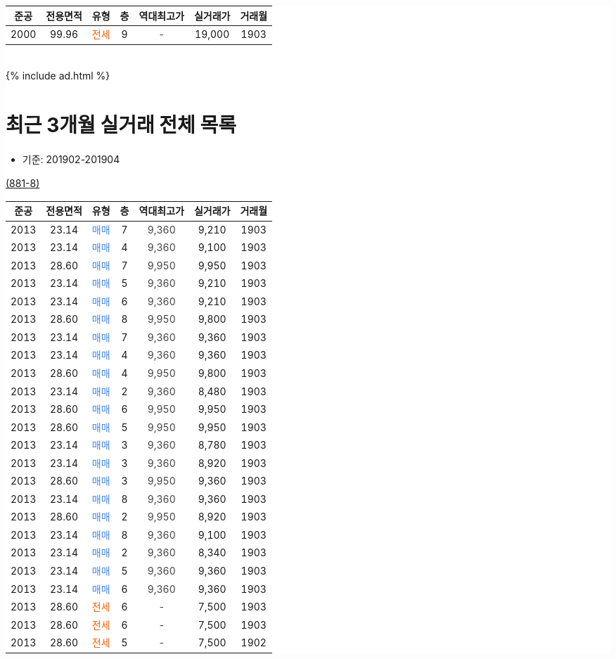 |준공|전용면적|유형|층|역대최고가|실거래가|거래월|
|:---:|:---:|:---:|:---:|:---:|:---:|:---:|
|2000|99.96|<span style="color:#ff5a00">전세</span>|9|<span style="color:#444444">-</span>|19,000|1903|


<br>
{% include ad.html %}
<br>

# 최근 3개월 실거래 전체 목록
* 기준: 201902-201904


[(881-8)](https://search.naver.com/search.naver?query=%EA%B2%BD%EA%B8%B0%EB%8F%84+%EC%98%A4%EC%82%B0%EC%8B%9C+%EC%98%A4%EC%82%B0%EB%8F%99+%28881-8%29)

|준공|전용면적|유형|층|역대최고가|실거래가|거래월|
|:---:|:---:|:---:|:---:|:---:|:---:|:---:|
|2013|23.14|<span style="color:#4285f3">매매</span>|7|<span style="color:#444444">9,360</span>|9,210|1903|
|2013|23.14|<span style="color:#4285f3">매매</span>|4|<span style="color:#444444">9,360</span>|9,100|1903|
|2013|28.60|<span style="color:#4285f3">매매</span>|7|<span style="color:#444444">9,950</span>|9,950|1903|
|2013|23.14|<span style="color:#4285f3">매매</span>|5|<span style="color:#444444">9,360</span>|9,210|1903|
|2013|23.14|<span style="color:#4285f3">매매</span>|6|<span style="color:#444444">9,360</span>|9,210|1903|
|2013|28.60|<span style="color:#4285f3">매매</span>|8|<span style="color:#444444">9,950</span>|9,800|1903|
|2013|23.14|<span style="color:#4285f3">매매</span>|7|<span style="color:#444444">9,360</span>|9,360|1903|
|2013|23.14|<span style="color:#4285f3">매매</span>|4|<span style="color:#444444">9,360</span>|9,360|1903|
|2013|28.60|<span style="color:#4285f3">매매</span>|4|<span style="color:#444444">9,950</span>|9,800|1903|
|2013|23.14|<span style="color:#4285f3">매매</span>|2|<span style="color:#444444">9,360</span>|8,480|1903|
|2013|28.60|<span style="color:#4285f3">매매</span>|6|<span style="color:#444444">9,950</span>|9,950|1903|
|2013|28.60|<span style="color:#4285f3">매매</span>|5|<span style="color:#444444">9,950</span>|9,950|1903|
|2013|23.14|<span style="color:#4285f3">매매</span>|3|<span style="color:#444444">9,360</span>|8,780|1903|
|2013|23.14|<span style="color:#4285f3">매매</span>|3|<span style="color:#444444">9,360</span>|8,920|1903|
|2013|28.60|<span style="color:#4285f3">매매</span>|3|<span style="color:#444444">9,950</span>|9,360|1903|
|2013|23.14|<span style="color:#4285f3">매매</span>|8|<span style="color:#444444">9,360</span>|9,360|1903|
|2013|28.60|<span style="color:#4285f3">매매</span>|2|<span style="color:#444444">9,950</span>|8,920|1903|
|2013|23.14|<span style="color:#4285f3">매매</span>|8|<span style="color:#444444">9,360</span>|9,100|1903|
|2013|23.14|<span style="color:#4285f3">매매</span>|2|<span style="color:#444444">9,360</span>|8,340|1903|
|2013|23.14|<span style="color:#4285f3">매매</span>|5|<span style="color:#444444">9,360</span>|9,360|1903|
|2013|23.14|<span style="color:#4285f3">매매</span>|6|<span style="color:#444444">9,360</span>|9,360|1903|
|2013|28.60|<span style="color:#ff5a00">전세</span>|6|<span style="color:#444444">-</span>|7,500|1903|
|2013|28.60|<span style="color:#ff5a00">전세</span>|6|<span style="color:#444444">-</span>|7,500|1903|
|2013|28.60|<span style="color:#ff5a00">전세</span>|5|<span style="color:#444444">-</span>|7,500|1902|
